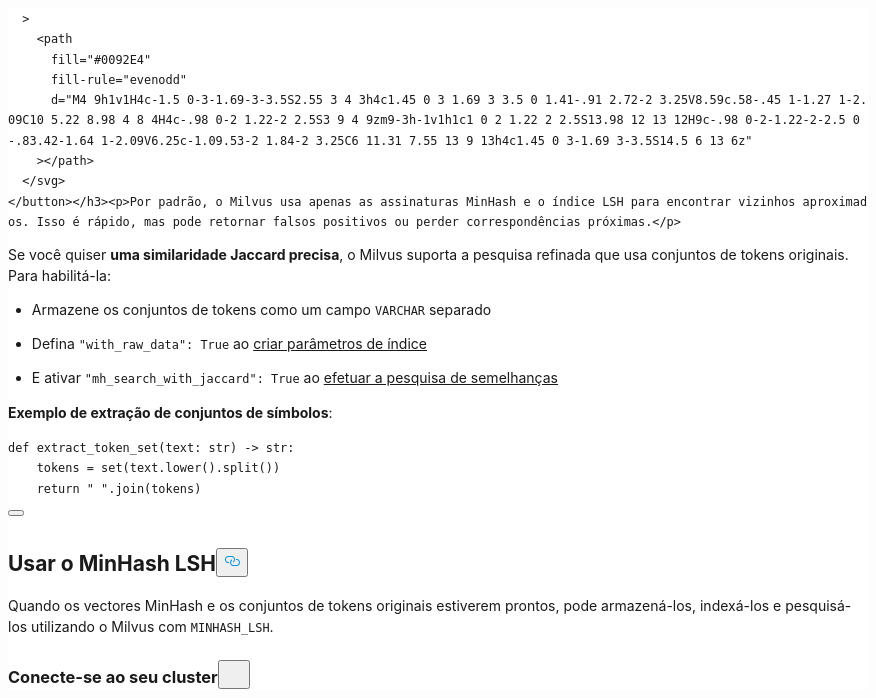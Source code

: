       >
        <path
          fill="#0092E4"
          fill-rule="evenodd"
          d="M4 9h1v1H4c-1.5 0-3-1.69-3-3.5S2.55 3 4 3h4c1.45 0 3 1.69 3 3.5 0 1.41-.91 2.72-2 3.25V8.59c.58-.45 1-1.27 1-2.09C10 5.22 8.98 4 8 4H4c-.98 0-2 1.22-2 2.5S3 9 4 9zm9-3h-1v1h1c1 0 2 1.22 2 2.5S13.98 12 13 12H9c-.98 0-2-1.22-2-2.5 0-.83.42-1.64 1-2.09V6.25c-1.09.53-2 1.84-2 3.25C6 11.31 7.55 13 9 13h4c1.45 0 3-1.69 3-3.5S14.5 6 13 6z"
        ></path>
      </svg>
    </button></h3><p>Por padrão, o Milvus usa apenas as assinaturas MinHash e o índice LSH para encontrar vizinhos aproximados. Isso é rápido, mas pode retornar falsos positivos ou perder correspondências próximas.</p>
<p>Se você quiser <strong>uma similaridade Jaccard precisa</strong>, o Milvus suporta a pesquisa refinada que usa conjuntos de tokens originais. Para habilitá-la:</p>
<ul>
<li><p>Armazene os conjuntos de tokens como um campo <code translate="no">VARCHAR</code> separado</p></li>
<li><p>Defina <code translate="no">&quot;with_raw_data&quot;: True</code> ao <a href="/docs/pt/minhash-lsh.md#Build-index-parameters-and-create-collection">criar parâmetros de índice</a></p></li>
<li><p>E ativar <code translate="no">&quot;mh_search_with_jaccard&quot;: True</code> ao <a href="/docs/pt/minhash-lsh.md#Perform-similarity-search">efetuar a pesquisa de semelhanças</a></p></li>
</ul>
<p><strong>Exemplo de extração de conjuntos de símbolos</strong>:</p>
<pre><code translate="no" class="language-python"><span class="hljs-keyword">def</span> <span class="hljs-title function_">extract_token_set</span>(<span class="hljs-params">text: <span class="hljs-built_in">str</span></span>) -&gt; <span class="hljs-built_in">str</span>:
    tokens = <span class="hljs-built_in">set</span>(text.lower().split())
    <span class="hljs-keyword">return</span> <span class="hljs-string">&quot; &quot;</span>.join(tokens)
<button class="copy-code-btn"></button></code></pre>
<h2 id="Use-MinHash-LSH" class="common-anchor-header">Usar o MinHash LSH<button data-href="#Use-MinHash-LSH" class="anchor-icon" translate="no">
      <svg translate="no"
        aria-hidden="true"
        focusable="false"
        height="20"
        version="1.1"
        viewBox="0 0 16 16"
        width="16"
      >
        <path
          fill="#0092E4"
          fill-rule="evenodd"
          d="M4 9h1v1H4c-1.5 0-3-1.69-3-3.5S2.55 3 4 3h4c1.45 0 3 1.69 3 3.5 0 1.41-.91 2.72-2 3.25V8.59c.58-.45 1-1.27 1-2.09C10 5.22 8.98 4 8 4H4c-.98 0-2 1.22-2 2.5S3 9 4 9zm9-3h-1v1h1c1 0 2 1.22 2 2.5S13.98 12 13 12H9c-.98 0-2-1.22-2-2.5 0-.83.42-1.64 1-2.09V6.25c-1.09.53-2 1.84-2 3.25C6 11.31 7.55 13 9 13h4c1.45 0 3-1.69 3-3.5S14.5 6 13 6z"
        ></path>
      </svg>
    </button></h2><p>Quando os vectores MinHash e os conjuntos de tokens originais estiverem prontos, pode armazená-los, indexá-los e pesquisá-los utilizando o Milvus com <code translate="no">MINHASH_LSH</code>.</p>
<h3 id="Connect-to-your-cluster" class="common-anchor-header">Conecte-se ao seu cluster<button data-href="#Connect-to-your-cluster" class="anchor-icon" translate="no">
      <svg translate="no"
        aria-hidden="true"
        focusable="false"
        height="20"
        version="1.1"
        viewBox="0 0 16 16"
        width="16"
      >
        <path